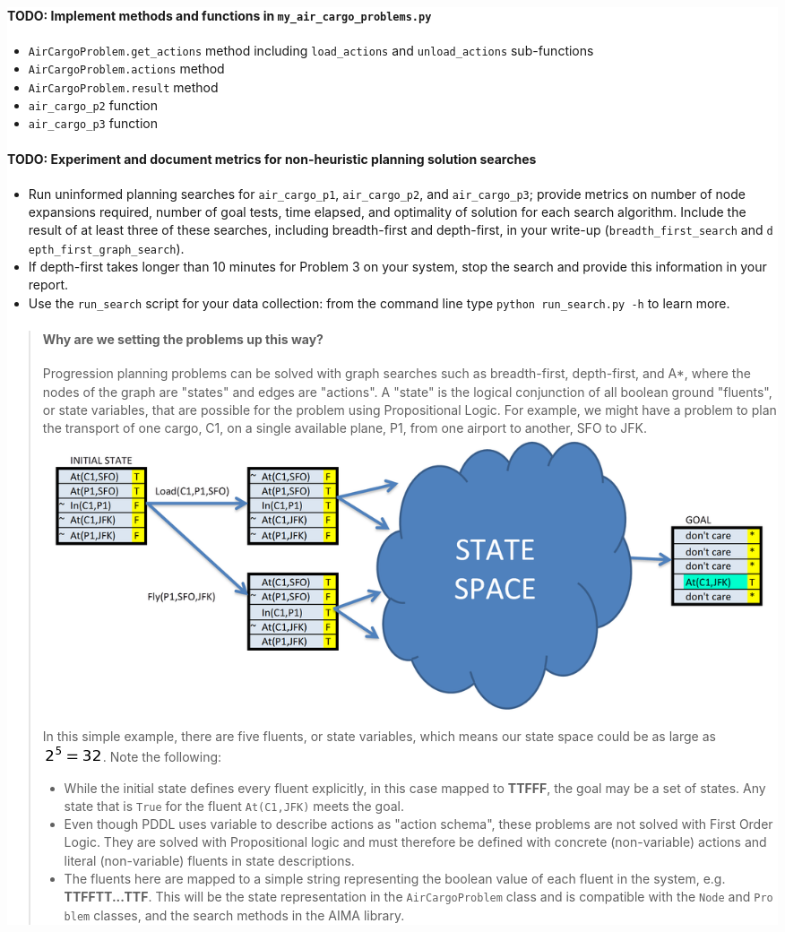 #### TODO: Implement methods and functions in `my_air_cargo_problems.py`
- `AirCargoProblem.get_actions` method including `load_actions` and `unload_actions` sub-functions
- `AirCargoProblem.actions` method
- `AirCargoProblem.result` method
- `air_cargo_p2` function
- `air_cargo_p3` function

#### TODO: Experiment and document metrics for non-heuristic planning solution searches
* Run uninformed planning searches for `air_cargo_p1`, `air_cargo_p2`, and `air_cargo_p3`; provide metrics on number of node expansions required, number of goal tests, time elapsed, and optimality of solution for each search algorithm. Include the result of at least three of these searches, including breadth-first and depth-first, in your write-up (`breadth_first_search` and `depth_first_graph_search`). 
* If depth-first takes longer than 10 minutes for Problem 3 on your system, stop the search and provide this information in your report.
* Use the `run_search` script for your data collection: from the command line type `python run_search.py -h` to learn more.

>#### Why are we setting the problems up this way?  
>Progression planning problems can be 
solved with graph searches such as breadth-first, depth-first, and A*, where the 
nodes of the graph are "states" and edges are "actions".  A "state" is the logical 
conjunction of all boolean ground "fluents", or state variables, that are possible 
for the problem using Propositional Logic. For example, we might have a problem to 
plan the transport of one cargo, C1, on a
single available plane, P1, from one airport to another, SFO to JFK.
![state space](images/statespace.png)
In this simple example, there are five fluents, or state variables, which means our state 
space could be as large as ![2to5](images/twotofive.png). Note the following:
>- While the initial state defines every fluent explicitly, in this case mapped to **TTFFF**, the goal may 
be a set of states.  Any state that is `True` for the fluent `At(C1,JFK)` meets the goal.
>- Even though PDDL uses variable to describe actions as "action schema", these problems
are not solved with First Order Logic.  They are solved with Propositional logic and must
therefore be defined with concrete (non-variable) actions
and literal (non-variable) fluents in state descriptions.
>- The fluents here are mapped to a simple string representing the boolean value of each fluent
in the system, e.g. **TTFFTT...TTF**.  This will be the state representation in 
the `AirCargoProblem` class and is compatible with the `Node` and `Problem` 
classes, and the search methods in the AIMA library.  
